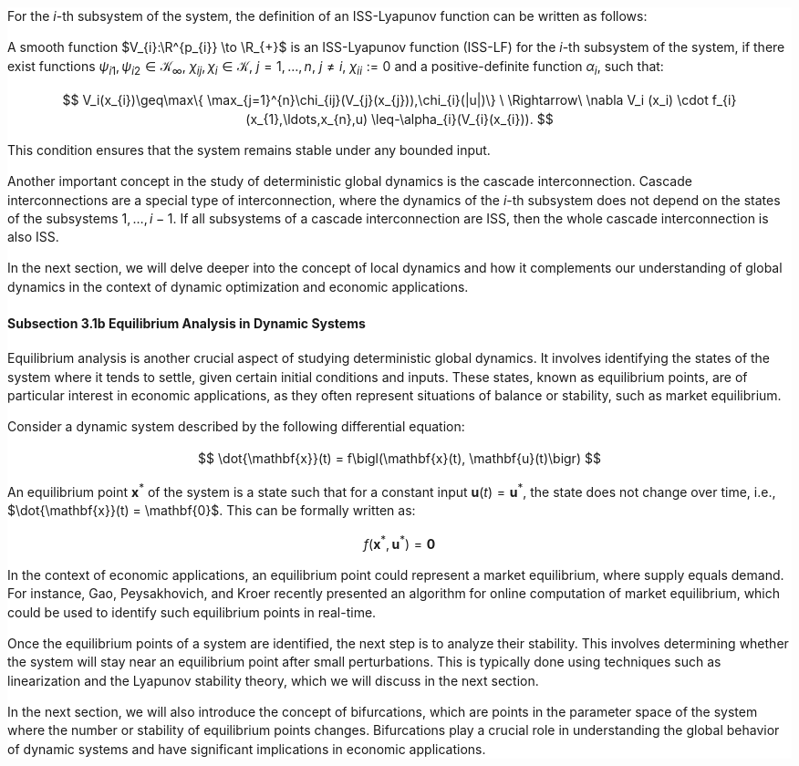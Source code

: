 For the $i$-th subsystem of the system, the definition of an ISS-Lyapunov function can be written as follows:

A smooth function $V_{i}:\R^{p_{i}} \to \R_{+}$ is an ISS-Lyapunov function (ISS-LF) for the $i$-th subsystem of the system, if there exist functions $\psi_{i1},\psi_{i2}\in\mathcal{K}_{\infty}$, $\chi_{ij},\chi_{i}\in \mathcal{K}$, $j=1,\ldots,n$, $j \neq i$, $\chi_{ii}:=0$ and a positive-definite function $\alpha_{i}$, such that:

$$
V_i(x_{i})\geq\max\{ \max_{j=1}^{n}\chi_{ij}(V_{j}(x_{j})),\chi_{i}(|u|)\} \ \Rightarrow\ \nabla V_i (x_i) \cdot f_{i}(x_{1},\ldots,x_{n},u) \leq-\alpha_{i}(V_{i}(x_{i})).
$$

This condition ensures that the system remains stable under any bounded input.

Another important concept in the study of deterministic global dynamics is the cascade interconnection. Cascade interconnections are a special type of interconnection, where the dynamics of the $i$-th subsystem does not depend on the states of the subsystems $1,\ldots,i-1$. If all subsystems of a cascade interconnection are ISS, then the whole cascade interconnection is also ISS.

In the next section, we will delve deeper into the concept of local dynamics and how it complements our understanding of global dynamics in the context of dynamic optimization and economic applications.

#### Subsection 3.1b Equilibrium Analysis in Dynamic Systems

Equilibrium analysis is another crucial aspect of studying deterministic global dynamics. It involves identifying the states of the system where it tends to settle, given certain initial conditions and inputs. These states, known as equilibrium points, are of particular interest in economic applications, as they often represent situations of balance or stability, such as market equilibrium.

Consider a dynamic system described by the following differential equation:

$$
\dot{\mathbf{x}}(t) = f\bigl(\mathbf{x}(t), \mathbf{u}(t)\bigr)
$$

An equilibrium point $\mathbf{x}^*$ of the system is a state such that for a constant input $\mathbf{u}(t) = \mathbf{u}^*$, the state does not change over time, i.e., $\dot{\mathbf{x}}(t) = \mathbf{0}$. This can be formally written as:

$$
f\bigl(\mathbf{x}^*, \mathbf{u}^*\bigr) = \mathbf{0}
$$

In the context of economic applications, an equilibrium point could represent a market equilibrium, where supply equals demand. For instance, Gao, Peysakhovich, and Kroer recently presented an algorithm for online computation of market equilibrium, which could be used to identify such equilibrium points in real-time.

Once the equilibrium points of a system are identified, the next step is to analyze their stability. This involves determining whether the system will stay near an equilibrium point after small perturbations. This is typically done using techniques such as linearization and the Lyapunov stability theory, which we will discuss in the next section.

In the next section, we will also introduce the concept of bifurcations, which are points in the parameter space of the system where the number or stability of equilibrium points changes. Bifurcations play a crucial role in understanding the global behavior of dynamic systems and have significant implications in economic applications.
